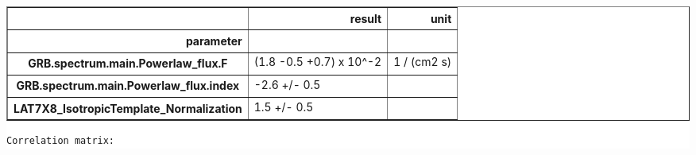 

<div>
<style scoped>
    .dataframe tbody tr th:only-of-type {
        vertical-align: middle;
    }

    .dataframe tbody tr th {
        vertical-align: top;
    }

    .dataframe thead th {
        text-align: right;
    }
</style>
<table border="1" class="dataframe">
  <thead>
    <tr style="text-align: right;">
      <th></th>
      <th>result</th>
      <th>unit</th>
    </tr>
    <tr>
      <th>parameter</th>
      <th></th>
      <th></th>
    </tr>
  </thead>
  <tbody>
    <tr>
      <th>GRB.spectrum.main.Powerlaw_flux.F</th>
      <td>(1.8 -0.5 +0.7) x 10^-2</td>
      <td>1 / (cm2 s)</td>
    </tr>
    <tr>
      <th>GRB.spectrum.main.Powerlaw_flux.index</th>
      <td>-2.6 +/- 0.5</td>
      <td></td>
    </tr>
    <tr>
      <th>LAT7X8_IsotropicTemplate_Normalization</th>
      <td>1.5 +/- 0.5</td>
      <td></td>
    </tr>
  </tbody>
</table>
</div>


    
    Correlation matrix:
    



